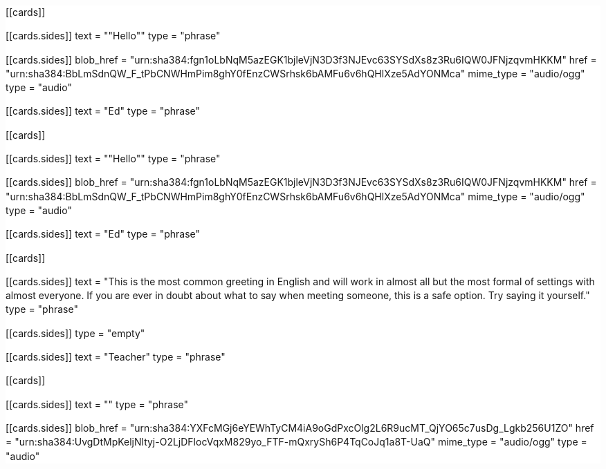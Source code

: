 [[cards]]

[[cards.sides]]
text = "\"Hello\""
type = "phrase"

[[cards.sides]]
blob_href = "urn:sha384:fgn1oLbNqM5azEGK1bjleVjN3D3f3NJEvc63SYSdXs8z3Ru6IQW0JFNjzqvmHKKM"
href = "urn:sha384:BbLmSdnQW_F_tPbCNWHmPim8ghY0fEnzCWSrhsk6bAMFu6v6hQHlXze5AdYONMca"
mime_type = "audio/ogg"
type = "audio"

[[cards.sides]]
text = "Ed"
type = "phrase"

[[cards]]

[[cards.sides]]
text = "\"Hello\""
type = "phrase"

[[cards.sides]]
blob_href = "urn:sha384:fgn1oLbNqM5azEGK1bjleVjN3D3f3NJEvc63SYSdXs8z3Ru6IQW0JFNjzqvmHKKM"
href = "urn:sha384:BbLmSdnQW_F_tPbCNWHmPim8ghY0fEnzCWSrhsk6bAMFu6v6hQHlXze5AdYONMca"
mime_type = "audio/ogg"
type = "audio"

[[cards.sides]]
text = "Ed"
type = "phrase"

[[cards]]

[[cards.sides]]
text = "This is the most common greeting in English and will work in almost all but the most formal of settings with almost everyone. If you are ever in doubt about what to say when meeting someone, this is a safe option. Try saying it yourself."
type = "phrase"

[[cards.sides]]
type = "empty"

[[cards.sides]]
text = "Teacher"
type = "phrase"

[[cards]]

[[cards.sides]]
text = "<pause>"
type = "phrase"

[[cards.sides]]
blob_href = "urn:sha384:YXFcMGj6eYEWhTyCM4iA9oGdPxcOlg2L6R9ucMT_QjYO65c7usDg_Lgkb256U1ZO"
href = "urn:sha384:UvgDtMpKeljNltyj-O2LjDFlocVqxM829yo_FTF-mQxrySh6P4TqCoJq1a8T-UaQ"
mime_type = "audio/ogg"
type = "audio"
